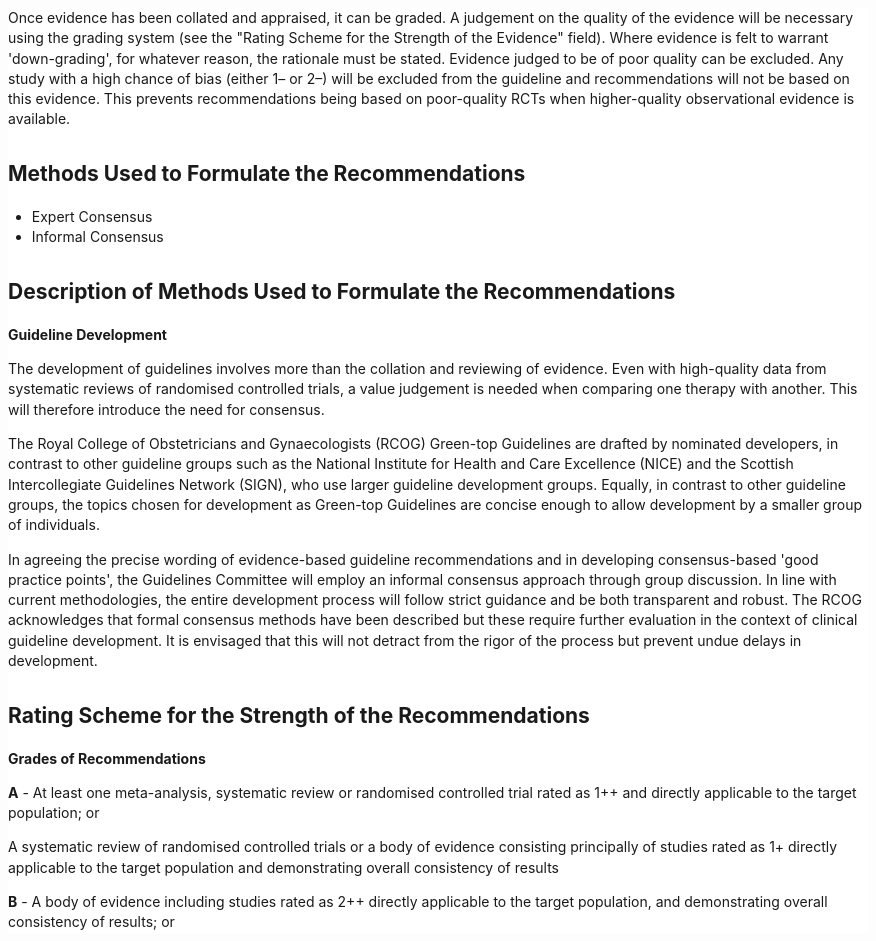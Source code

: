 Once evidence has been collated and appraised, it can be graded. A judgement on the quality of the evidence will be necessary using the grading system (see the "Rating Scheme for the Strength of the Evidence" field). Where evidence is felt to warrant 'down-grading', for whatever reason, the rationale must be stated. Evidence judged to be of poor quality can be excluded. Any study with a high chance of bias (either 1– or 2–) will be excluded from the guideline and recommendations will not be based on this evidence. This prevents recommendations being based on poor-quality RCTs when higher-quality observational evidence is available.

## Methods Used to Formulate the Recommendations

- Expert Consensus
- Informal Consensus

## Description of Methods Used to Formulate the Recommendations



 **Guideline Development**

The development of guidelines involves more than the collation and reviewing of evidence. Even with high-quality data from systematic reviews of randomised controlled trials, a value judgement is needed when comparing one therapy with another. This will therefore introduce the need for consensus.

The Royal College of Obstetricians and Gynaecologists (RCOG) Green-top Guidelines are drafted by nominated developers, in contrast to other guideline groups such as the National Institute for Health and Care Excellence (NICE) and the Scottish Intercollegiate Guidelines Network (SIGN), who use larger guideline development groups. Equally, in contrast to other guideline groups, the topics chosen for development as Green-top Guidelines are concise enough to allow development by a smaller group of individuals.

In agreeing the precise wording of evidence-based guideline recommendations and in developing consensus-based 'good practice points', the Guidelines Committee will employ an informal consensus approach through group discussion. In line with current methodologies, the entire development process will follow strict guidance and be both transparent and robust. The RCOG acknowledges that formal consensus methods have been described but these require further evaluation in the context of clinical guideline development. It is envisaged that this will not detract from the rigor of the process but prevent undue delays in development.

## Rating Scheme for the Strength of the Recommendations



 **Grades of Recommendations**

**A** \- At least one meta-analysis, systematic review or randomised controlled trial rated as 1++ and directly applicable to the target population; or

A systematic review of randomised controlled trials or a body of evidence consisting principally of studies rated as 1+ directly applicable to the target population and demonstrating overall consistency of results

**B** \- A body of evidence including studies rated as 2++ directly applicable to the target population, and demonstrating overall consistency of results; or
